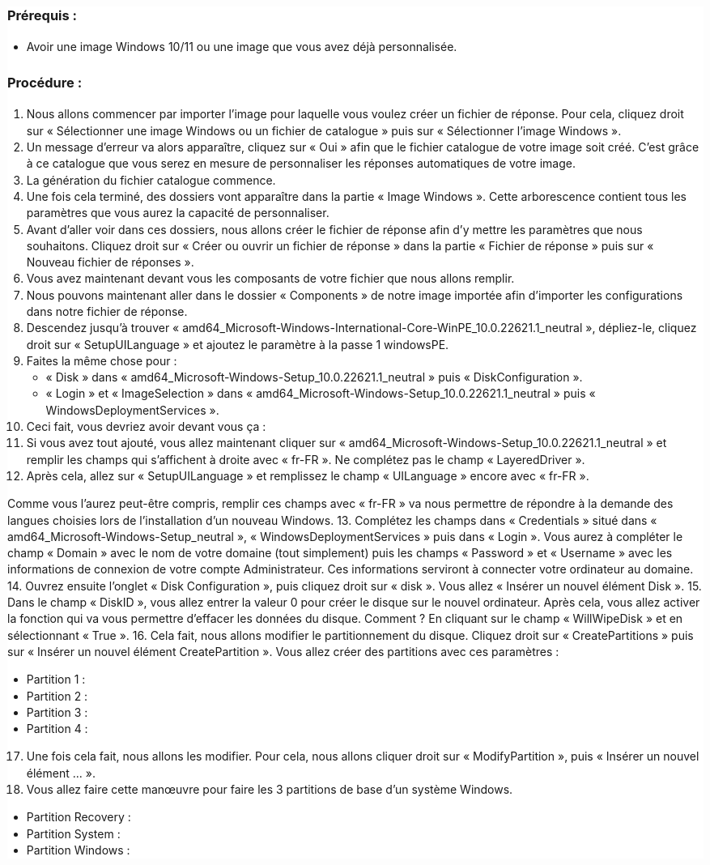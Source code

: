 ### Prérequis : 
- Avoir une image Windows 10/11 ou une image que vous avez déjà personnalisée.

### Procédure : 
1. Nous allons commencer par importer l’image pour laquelle vous voulez créer un fichier de réponse. Pour cela, cliquez droit sur « Sélectionner une image Windows ou un fichier de catalogue » puis sur « Sélectionner l’image Windows ». 
2. Un message d’erreur va alors apparaître, cliquez sur « Oui » afin que le fichier catalogue de votre image soit créé. C’est grâce à ce catalogue que vous serez en mesure de personnaliser les réponses automatiques de votre image.
3. La génération du fichier catalogue commence.
4. Une fois cela terminé, des dossiers vont apparaître dans la partie « Image Windows ». Cette arborescence contient tous les paramètres que vous aurez la capacité de personnaliser. 
5. Avant d’aller voir dans ces dossiers, nous allons créer le fichier de réponse afin d’y mettre les paramètres que nous souhaitons. Cliquez droit sur « Créer ou ouvrir un fichier de réponse » dans la partie « Fichier de réponse » puis sur « Nouveau fichier de réponses ».
6. Vous avez maintenant devant vous les composants de votre fichier que nous allons remplir.
7. Nous pouvons maintenant aller dans le dossier « Components » de notre image importée afin d’importer les configurations dans notre fichier de réponse. 
8. Descendez jusqu’à trouver « amd64_Microsoft-Windows-International-Core-WinPE_10.0.22621.1_neutral », dépliez-le, cliquez droit sur « SetupUILanguage » et ajoutez le paramètre à la passe 1 windowsPE.
9. Faites la même chose pour : 
   - « Disk » dans « amd64_Microsoft-Windows-Setup_10.0.22621.1_neutral » puis « DiskConfiguration ».
   - « Login » et « ImageSelection » dans « amd64_Microsoft-Windows-Setup_10.0.22621.1_neutral » puis « WindowsDeploymentServices ».
10. Ceci fait, vous devriez avoir devant vous ça : 
11. Si vous avez tout ajouté, vous allez maintenant cliquer sur « amd64_Microsoft-Windows-Setup_10.0.22621.1_neutral » et remplir les champs qui s’affichent à droite avec « fr-FR ». Ne complétez pas le champ « LayeredDriver ». 
12. Après cela, allez sur « SetupUILanguage » et remplissez le champ « UILanguage » encore avec « fr-FR ». 

   Comme vous l’aurez peut-être compris, remplir ces champs avec « fr-FR » va nous permettre de répondre à la demande des langues choisies lors de l’installation d’un nouveau Windows.
13. Complétez les champs dans « Credentials » situé dans « amd64_Microsoft-Windows-Setup_neutral », « WindowsDeploymentServices » puis dans « Login ». 
    Vous aurez à compléter le champ « Domain » avec le nom de votre domaine (tout simplement) puis les champs « Password » et « Username » avec les informations de connexion de votre compte Administrateur. 
    Ces informations serviront à connecter votre ordinateur au domaine.
14. Ouvrez ensuite l’onglet « Disk Configuration », puis cliquez droit sur « disk ». Vous allez « Insérer un nouvel élément Disk ».
15. Dans le champ « DiskID », vous allez entrer la valeur 0 pour créer le disque sur le nouvel ordinateur. Après cela, vous allez activer la fonction qui va vous permettre d’effacer les données du disque. Comment ? En cliquant sur le champ « WillWipeDisk » et en sélectionnant « True ». 
16. Cela fait, nous allons modifier le partitionnement du disque. 
    Cliquez droit sur « CreatePartitions » puis sur « Insérer un nouvel élément CreatePartition ». 
    Vous allez créer des partitions avec ces paramètres : 
   - Partition 1 : 
   - Partition 2 : 
   - Partition 3 : 
   - Partition 4 : 
17. Une fois cela fait, nous allons les modifier. 
    Pour cela, nous allons cliquer droit sur « ModifyPartition », puis « Insérer un nouvel élément ... ».
18. Vous allez faire cette manœuvre pour faire les 3 partitions de base d’un système Windows. 
   - Partition Recovery : 
   - Partition System :
   - Partition Windows : 
   